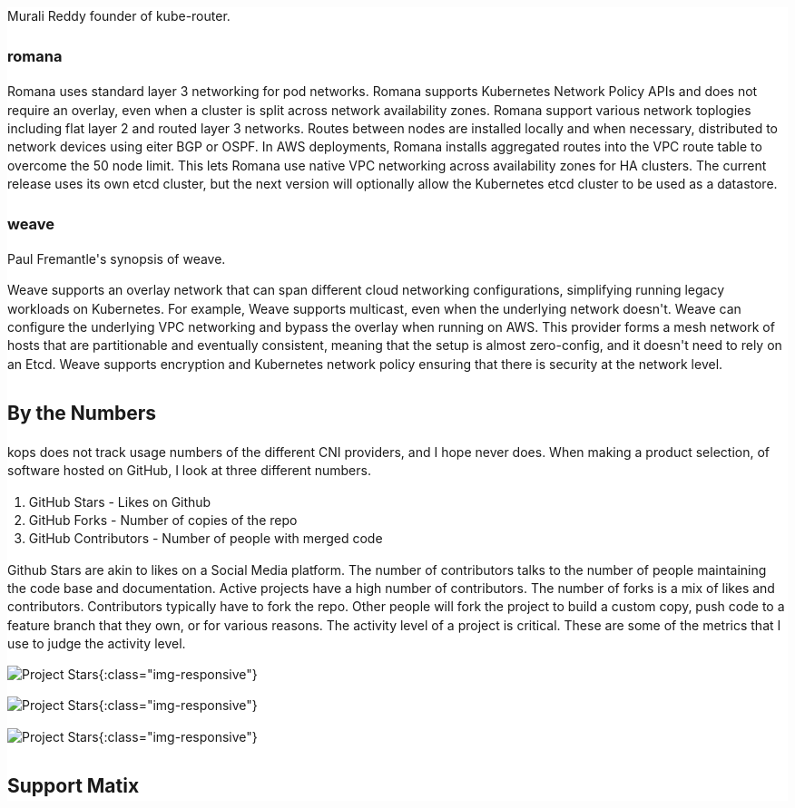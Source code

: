 Murali Reddy founder of kube-router.

### romana

Romana uses standard layer 3 networking for pod networks. Romana supports
Kubernetes Network Policy APIs and does not require an overlay, even when a cluster is
split across network availability zones.  Romana support various network toplogies including
flat layer 2 and routed layer 3 networks. Routes between nodes are installed locally and
when necessary, distributed to network devices using eiter BGP or OSPF. In AWS deployments, Romana 
installs aggregated routes into the VPC route table to overcome the 50 node limit. This lets 
Romana use native VPC networking across availability zones for HA clusters. 
The current release uses its own etcd cluster, but the next version will optionally allow the 
Kubernetes etcd cluster to be used as a datastore.

### weave

Paul Fremantle's synopsis of weave.

Weave supports an overlay network that can span different cloud networking
configurations, simplifying running legacy workloads on Kubernetes. For example,
Weave supports multicast, even when the underlying network doesn't. Weave can
configure the underlying VPC networking and bypass the overlay when running on
AWS.  This provider forms a mesh network of hosts that are partitionable and
eventually consistent, meaning that the setup is almost zero-config, and it
doesn't need to rely on an Etcd. Weave supports encryption and Kubernetes
network policy ensuring that there is security at the network level.

## By the Numbers

kops does not track usage numbers of the different CNI providers, and I hope
never does.  When making a product selection, of software hosted on GitHub, I
look at three different numbers.

1. GitHub Stars - Likes on Github
1. GitHub Forks - Number of copies of the repo
1. GitHub Contributors - Number of people with merged code

Github Stars are akin to likes on a Social Media platform.  The number of
contributors talks to the number of people maintaining the code base and
documentation.  Active projects have a high number of contributors. The number
of forks is a mix of likes and contributors. Contributors typically have to fork
the repo. Other people will fork the project to build a custom copy, push code
to a feature branch that they own, or for various reasons. The activity level of
a project is critical.  These are some of the metrics that I use to judge the
activity level.

![Project Stars](/img/cni-github-03.png){:class="img-responsive"}

![Project Stars](/img/cni-github-02.png){:class="img-responsive"}

![Project Stars](/img/cni-github-01.png){:class="img-responsive"}

## Support Matix
